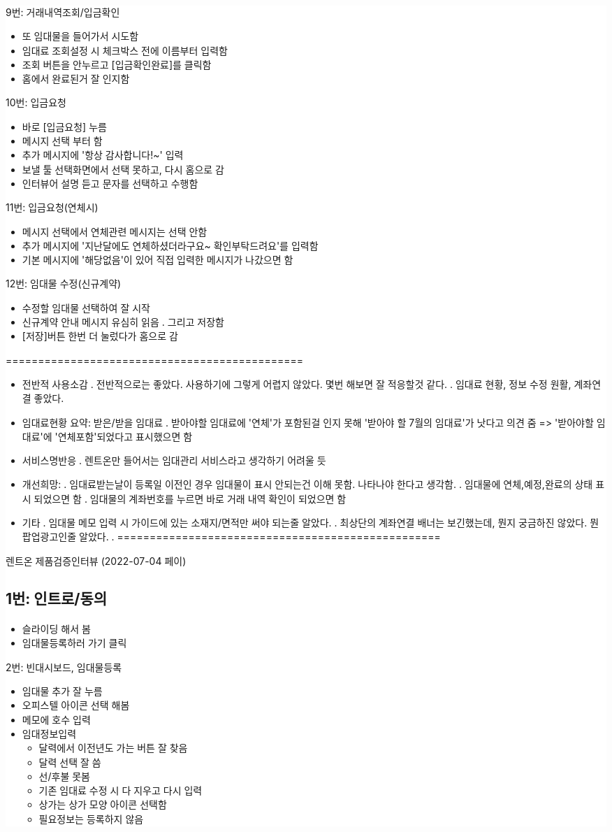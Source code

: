 9번: 거래내역조회/입금확인
- 또 임대물을 들어가서 시도함
- 임대료 조회설정 시 체크박스 전에 이름부터 입력함
- 조회 버튼을 안누르고 [입금확인완료]를 클릭함 
- 홈에서 완료된거 잘 인지함  

10번: 입금요청
- 바로 [입금요청] 누름
- 메시지 선택 부터 함 
- 추가 메시지에 '항상 감사합니다!~' 입력 
- 보낼 툴 선택화면에서 선택 못하고, 다시 홈으로 감 
- 인터뷰어 설명 듣고 문자를 선택하고 수행함 


11번: 입금요청(연체시)
- 메시지 선택에서 연체관련 메시지는 선택 안함 
- 추가 메시지에 '지난달에도 연체하셨더라구요~ 확인부탁드려요'를 입력함 
- 기본 메시지에 '해당없음'이 있어 직접 입력한 메시지가 나갔으면 함  


12번: 임대물 수정(신규계약)
- 수정할 임대물 선택하여 잘 시작 
- 신규계약 안내 메시지 유심히 읽음 . 그리고 저장함 
- [저장]버튼 한번 더 눌렀다가 홈으로 감 

==============================================
- 전반적 사용소감 
  . 전반적으로는 좋았다. 사용하기에 그렇게 어렵지 않았다. 몇번 해보면 잘 적응할것 같다. 
  . 임대료 현황, 정보 수정 원활, 계좌연결 좋았다. 
   
- 임대료현황 요약: 받은/받을 임대료 
  . 받아야할 임대료에 '연체'가 포함된걸 인지 못해 '받아야 할 7월의 임대료'가 낫다고 의견 줌 
    => '받아야할 임대료'에 '연체포함'되었다고 표시했으면 함 

- 서비스명반응 
  . 렌트온만 들어서는 임대관리 서비스라고 생각하기 어려울 듯 
  
- 개선희망: 
  . 임대료받는날이 등록일 이전인 경우 임대물이 표시 안되는건 이해 못함. 나타나야 한다고 생각함. 
  . 임대물에 연체,예정,완료의 상태 표시 되었으면 함
  . 임대물의 계좌번호를 누르면 바로 거래 내역 확인이 되었으면 함 
  
- 기타 
  . 임대물 메모 입력 시 가이드에 있는 소재지/면적만 써야 되는줄 알았다. 
  . 최상단의 계좌연결 배너는 보긴했는데, 뭔지 궁금하진 않았다. 뭔 팝업광고인줄 알았다. 
  . 
==================================================


렌트온 제품검증인터뷰 (2022-07-04 페이)

1번: 인트로/동의
---------------
- 슬라이딩 해서 봄
- 임대물등록하러 가기 클릭

2번: 빈대시보드, 임대물등록
- 임대물 추가 잘 누름
- 오피스텔 아이콘 선택 해봄
- 메모에 호수 입력
- 임대정보입력
  - 달력에서 이전년도 가는 버튼 잘 찾음
  - 달력 선택 잘 씀
  - 선/후불 못봄
  - 기존 임대료 수정 시 다 지우고 다시 입력 
  - 상가는 상가 모양 아이콘 선택함
  - 필요정보는 등록하지 않음
